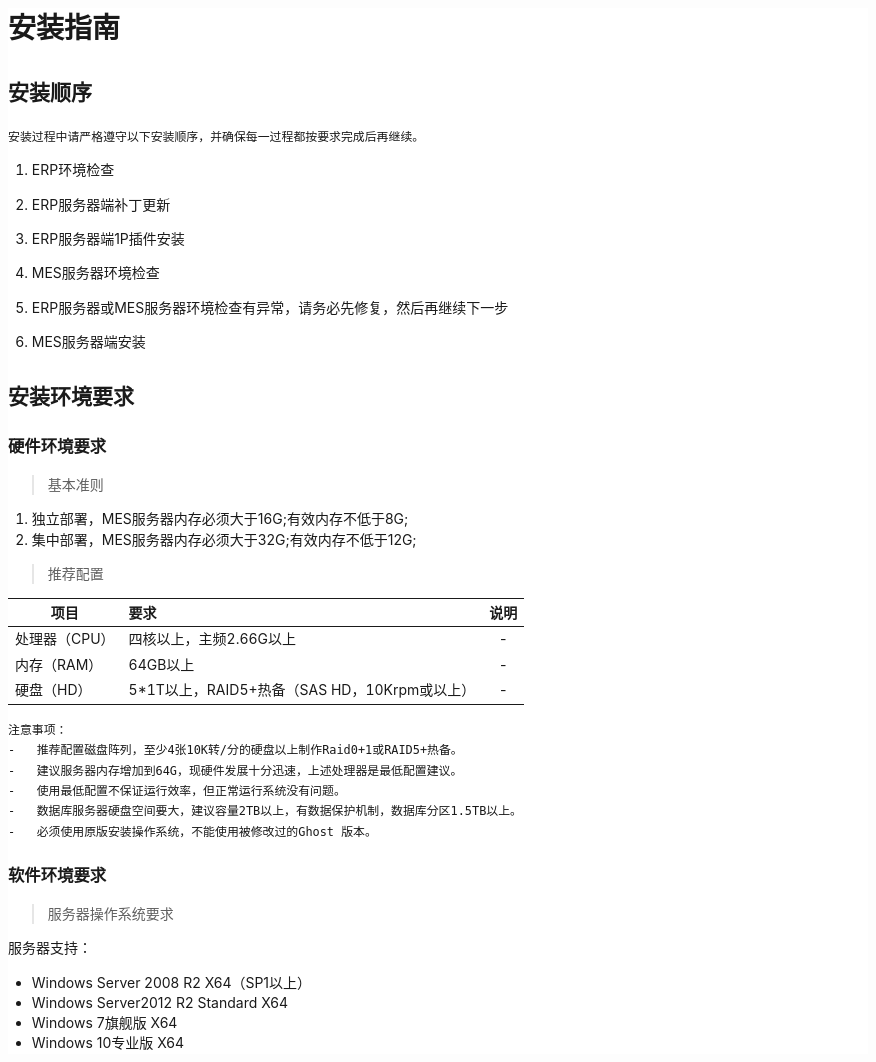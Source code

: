# 安装指南

## 安装顺序

`安装过程中请严格遵守以下安装顺序，并确保每一过程都按要求完成后再继续。`

1. ERP环境检查

2. ERP服务器端补丁更新

3. ERP服务器端1P插件安装

4. MES服务器环境检查

5. ERP服务器或MES服务器环境检查有异常，请务必先修复，然后再继续下一步

6. MES服务器端安装


## 安装环境要求

### 硬件环境要求

> 基本准则
1. 独立部署，MES服务器内存必须大于16G;有效内存不低于8G;
2. 集中部署，MES服务器内存必须大于32G;有效内存不低于12G;

> 推荐配置

| 项目        | 要求   |  说明  |
| --------   | :-----  | :----:  |
| 处理器（CPU）      | 四核以上，主频2.66G以上   |   -     |
| 内存（RAM）        |   64GB以上   |   -   |
| 硬盘（HD）        |   5\*1T以上，RAID5+热备（SAS HD，10Krpm或以上）    |  -  |

```
注意事项：
-   推荐配置磁盘阵列，至少4张10K转/分的硬盘以上制作Raid0+1或RAID5+热备。
-   建议服务器内存增加到64G，现硬件发展十分迅速，上述处理器是最低配置建议。
-   使用最低配置不保证运行效率，但正常运行系统没有问题。
-   数据库服务器硬盘空间要大，建议容量2TB以上，有数据保护机制，数据库分区1.5TB以上。
-   必须使用原版安装操作系统，不能使用被修改过的Ghost 版本。

```

### 软件环境要求

> 服务器操作系统要求

服务器支持：

- Windows Server 2008 R2 X64（SP1以上）
- Windows Server2012 R2 Standard X64
- Windows 7旗舰版 X64
- Windows 10专业版 X64
